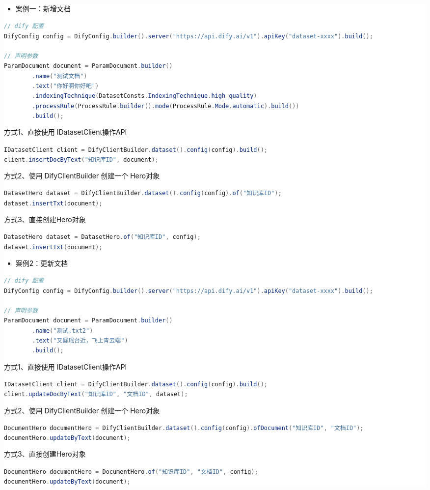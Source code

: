 - 案例一：新增文档
```java
// dify 配置
DifyConfig config = DifyConfig.builder().server("https://api.dify.ai/v1").apiKey("dataset-xxxx").build();

// 声明参数
ParamDocument document = ParamDocument.builder()
        .name("测试文档")
        .text("你好啊你好吧")
        .indexingTechnique(DatasetConsts.IndexingTechnique.high_quality)
        .processRule(ProcessRule.builder().mode(ProcessRule.Mode.automatic).build())
        .build();
```
方式1、直接使用 IDatasetClient操作API
```java
IDatasetClient client = DifyClientBuilder.dataset().config(config).build();
client.insertDocByText("知识库ID", document);
```
方式2、使用 DifyClientBuilder 创建一个 Hero对象
```java
DatasetHero dataset = DifyClientBuilder.dataset().config(config).of("知识库ID");
dataset.insertTxt(document);
```
方式3、直接创建Hero对象
```java
DatasetHero dataset = DatasetHero.of("知识库ID", config);
dataset.insertTxt(document);
```

- 案例2：更新文档
```java
// dify 配置
DifyConfig config = DifyConfig.builder().server("https://api.dify.ai/v1").apiKey("dataset-xxxx").build();

// 声明参数
ParamDocument document = ParamDocument.builder()
        .name("测试.txt2")
        .text("又疑瑶台近，飞上青云端")
        .build();
```
方式1、直接使用 IDatasetClient操作API
```java
IDatasetClient client = DifyClientBuilder.dataset().config(config).build();
client.updateDocByText("知识库ID", "文档ID", dataset);
```
方式2、使用 DifyClientBuilder 创建一个 Hero对象
```java
DocumentHero documentHero = DifyClientBuilder.dataset().config(config).ofDocument("知识库ID", "文档ID");
documentHero.updateByText(document);
```
方式3、直接创建Hero对象
```java
DocumentHero documentHero = DocumentHero.of("知识库ID", "文档ID", config);
documentHero.updateByText(document);
```
